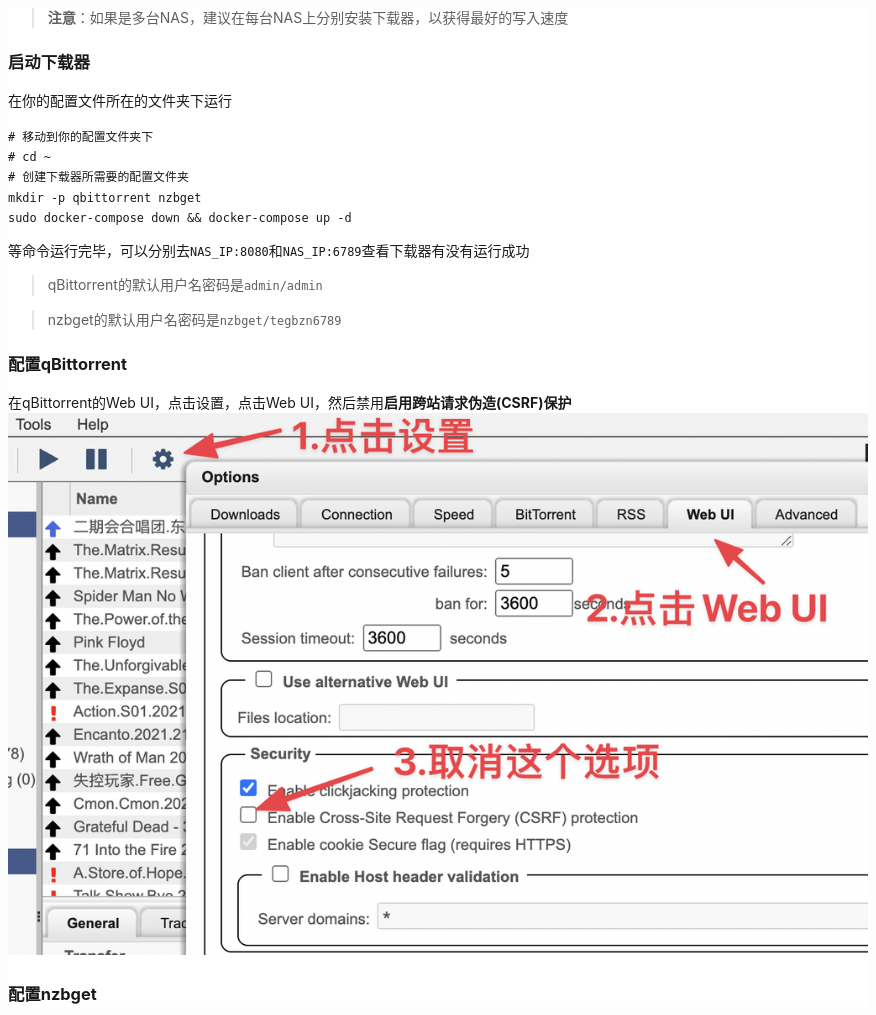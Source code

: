 > **注意**：如果是多台NAS，建议在每台NAS上分别安装下载器，以获得最好的写入速度

### 启动下载器

在你的配置文件所在的文件夹下运行
```shell
# 移动到你的配置文件夹下
# cd ~ 
# 创建下载器所需要的配置文件夹
mkdir -p qbittorrent nzbget
sudo docker-compose down && docker-compose up -d 
```

等命令运行完毕，可以分别去`NAS_IP:8080`和`NAS_IP:6789`查看下载器有没有运行成功

> qBittorrent的默认用户名密码是`admin/admin`

> nzbget的默认用户名密码是`nzbget/tegbzn6789`

### 配置qBittorrent

在qBittorrent的Web UI，点击设置，点击Web UI，然后禁用**启用跨站请求伪造(CSRF)保护**
![](./22.57.12@2x.png)

### 配置nzbget
